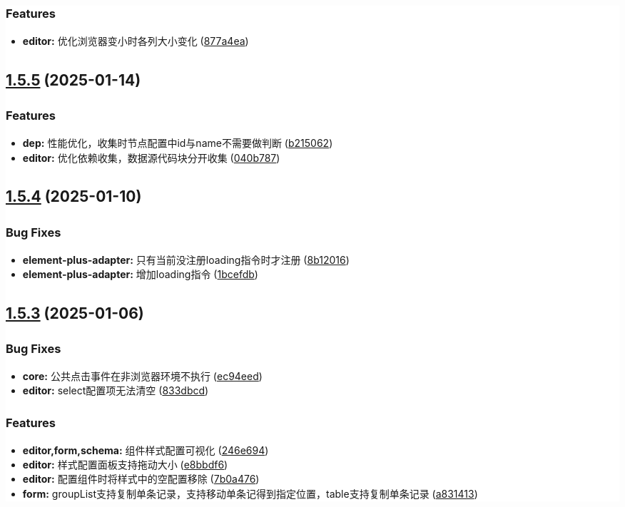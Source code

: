 
### Features

* **editor:** 优化浏览器变小时各列大小变化 ([877a4ea](https://github.com/Tencent/tmagic-editor/commit/877a4eaa49b6826e04426e162049db14f6a4f15e))



## [1.5.5](https://github.com/Tencent/tmagic-editor/compare/v1.5.4...v1.5.5) (2025-01-14)


### Features

* **dep:** 性能优化，收集时节点配置中id与name不需要做判断 ([b215062](https://github.com/Tencent/tmagic-editor/commit/b215062177a607ae53e9ef10ffad092f4f506f82))
* **editor:** 优化依赖收集，数据源代码块分开收集 ([040b787](https://github.com/Tencent/tmagic-editor/commit/040b787e8f138759e2acfed4071ffa7cf70eea59))



## [1.5.4](https://github.com/Tencent/tmagic-editor/compare/v1.5.3...v1.5.4) (2025-01-10)


### Bug Fixes

* **element-plus-adapter:** 只有当前没注册loading指令时才注册 ([8b12016](https://github.com/Tencent/tmagic-editor/commit/8b1201626dd2ff410e919da2baec58b0c332303d))
* **element-plus-adapter:** 增加loading指令 ([1bcefdb](https://github.com/Tencent/tmagic-editor/commit/1bcefdb1e8ca851bdd322de860546a906298b02b))



## [1.5.3](https://github.com/Tencent/tmagic-editor/compare/v1.5.2...v1.5.3) (2025-01-06)


### Bug Fixes

* **core:** 公共点击事件在非浏览器环境不执行 ([ec94eed](https://github.com/Tencent/tmagic-editor/commit/ec94eed7871e71136d9d3fcfb561e76048259f1e))
* **editor:** select配置项无法清空 ([833dbcd](https://github.com/Tencent/tmagic-editor/commit/833dbcd8b4c3b5143d0d1c1962c6d69dfa4404d3))


### Features

* **editor,form,schema:** 组件样式配置可视化 ([246e694](https://github.com/Tencent/tmagic-editor/commit/246e6941d565010a069376020c451eb63deb50bd))
* **editor:** 样式配置面板支持拖动大小 ([e8bbdf6](https://github.com/Tencent/tmagic-editor/commit/e8bbdf613b2a36313b5cd6bd9df5d68d1f1a45d3))
* **editor:** 配置组件时将样式中的空配置移除 ([7b0a476](https://github.com/Tencent/tmagic-editor/commit/7b0a476677c36f606c63825f99df7d2537fffa8d))
* **form:** groupList支持复制单条记录，支持移动单条记得到指定位置，table支持复制单条记录 ([a831413](https://github.com/Tencent/tmagic-editor/commit/a831413151f1006811e160796404f06f1f353bc6))
